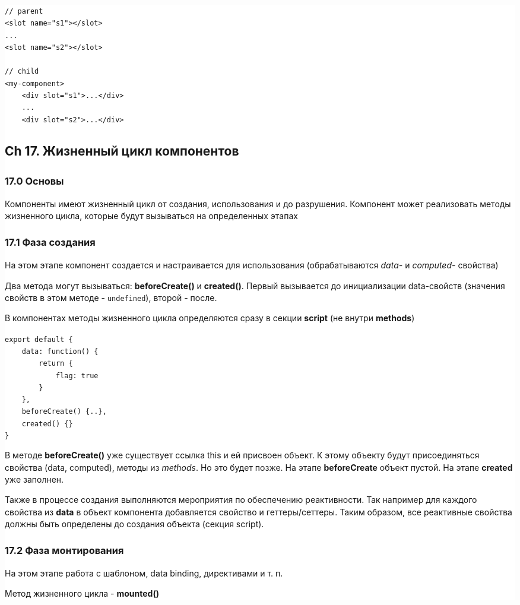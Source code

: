     // parent
    <slot name="s1"></slot>
    ...
    <slot name="s2"></slot>

    // child
    <my-component>
        <div slot="s1">...</div>
        ...
        <div slot="s2">...</div>



## Ch 17. Жизненный цикл компонентов

### 17.0 Основы

Компоненты имеют жизненный цикл от создания, использования и до разрушения.
Компонент может реализовать методы жизненного цикла, которые будут вызываться на определенных этапах

### 17.1 Фаза создания

На этом этапе компонент создается и настраивается для использования (обрабатываются *data-* и *computed-* свойства) 

Два метода могут вызываться: **beforeCreate()** и **created()**. Первый вызывается до инициализации data-свойств (значения свойств в этом методе - `undefined`), второй - после.

В компонентах методы жизненного цикла определяются сразу в секции **script** (не внутри **methods**)

    export default {
        data: function() {
            return {
                flag: true
            }
        },
        beforeCreate() {..},
        created() {}
    }

В методе **beforeCreate()** уже существует ссылка this и ей присвоен объект. К этому объекту будут присоединяться свойства (data, computed), методы из *methods*. Но это будет позже. На этапе **beforeCreate** объект пустой. На этапе **created** уже заполнен.

Также в процессе создания выполняются мероприятия по обеспечению реактивности. Так например для каждого свойства из **data** в объект компонента добавляется свойство и геттеры/сеттеры. Таким образом, все реактивные свойства должны быть определены до создания объекта (секция script).

### 17.2 Фаза монтирования

На этом этапе работа с шаблоном, data binding, директивами и т. п.

Метод жизненного цикла - **mounted()**
